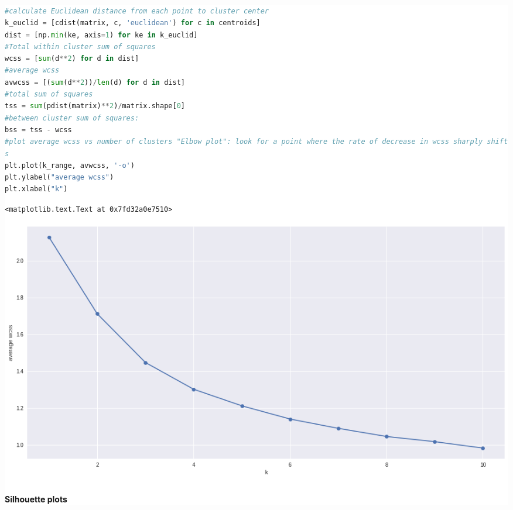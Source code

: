 ```python
#calculate Euclidean distance from each point to cluster center
k_euclid = [cdist(matrix, c, 'euclidean') for c in centroids]
dist = [np.min(ke, axis=1) for ke in k_euclid]
#Total within cluster sum of squares
wcss = [sum(d**2) for d in dist]
#average wcss
avwcss = [(sum(d**2))/len(d) for d in dist]
#total sum of squares
tss = sum(pdist(matrix)**2)/matrix.shape[0]
#between cluster sum of squares:
bss = tss - wcss
#plot average wcss vs number of clusters "Elbow plot": look for a point where the rate of decrease in wcss sharply shifts
plt.plot(k_range, avwcss, '-o')
plt.ylabel("average wcss")
plt.xlabel("k")
```




    <matplotlib.text.Text at 0x7fd32a0e7510>




![png](/assets/img/output_11_1.png)



#### Silhouette plots

